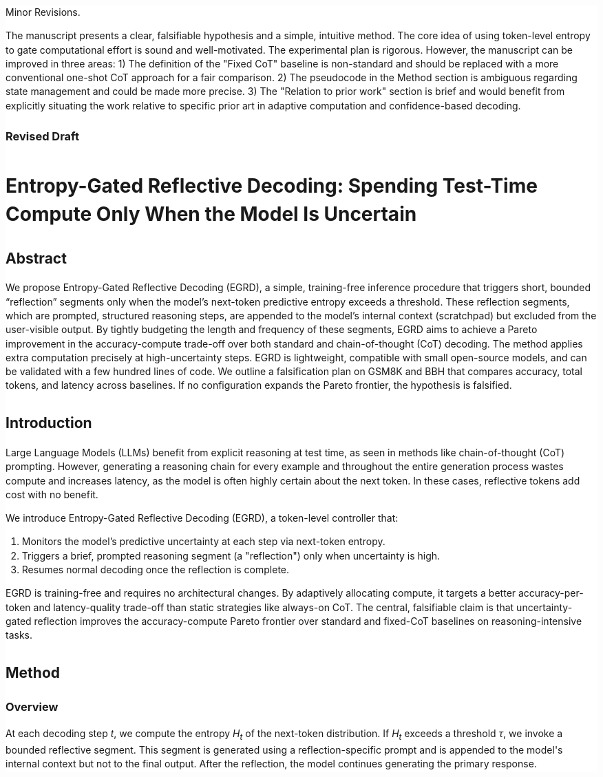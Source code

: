 Minor Revisions.

The manuscript presents a clear, falsifiable hypothesis and a simple, intuitive method. The core idea of using token-level entropy to gate computational effort is sound and well-motivated. The experimental plan is rigorous. However, the manuscript can be improved in three areas: 1) The definition of the "Fixed CoT" baseline is non-standard and should be replaced with a more conventional one-shot CoT approach for a fair comparison. 2) The pseudocode in the Method section is ambiguous regarding state management and could be made more precise. 3) The "Relation to prior work" section is brief and would benefit from explicitly situating the work relative to specific prior art in adaptive computation and confidence-based decoding.

### Revised Draft
# Entropy-Gated Reflective Decoding: Spending Test-Time Compute Only When the Model Is Uncertain

## Abstract
We propose Entropy-Gated Reflective Decoding (EGRD), a simple, training-free inference procedure that triggers short, bounded “reflection” segments only when the model’s next-token predictive entropy exceeds a threshold. These reflection segments, which are prompted, structured reasoning steps, are appended to the model’s internal context (scratchpad) but excluded from the user-visible output. By tightly budgeting the length and frequency of these segments, EGRD aims to achieve a Pareto improvement in the accuracy-compute trade-off over both standard and chain-of-thought (CoT) decoding. The method applies extra computation precisely at high-uncertainty steps. EGRD is lightweight, compatible with small open-source models, and can be validated with a few hundred lines of code. We outline a falsification plan on GSM8K and BBH that compares accuracy, total tokens, and latency across baselines. If no configuration expands the Pareto frontier, the hypothesis is falsified.

## Introduction
Large Language Models (LLMs) benefit from explicit reasoning at test time, as seen in methods like chain-of-thought (CoT) prompting. However, generating a reasoning chain for every example and throughout the entire generation process wastes compute and increases latency, as the model is often highly certain about the next token. In these cases, reflective tokens add cost with no benefit.

We introduce Entropy-Gated Reflective Decoding (EGRD), a token-level controller that:
1.  Monitors the model’s predictive uncertainty at each step via next-token entropy.
2.  Triggers a brief, prompted reasoning segment (a "reflection") only when uncertainty is high.
3.  Resumes normal decoding once the reflection is complete.

EGRD is training-free and requires no architectural changes. By adaptively allocating compute, it targets a better accuracy-per-token and latency-quality trade-off than static strategies like always-on CoT. The central, falsifiable claim is that uncertainty-gated reflection improves the accuracy-compute Pareto frontier over standard and fixed-CoT baselines on reasoning-intensive tasks.

## Method
### Overview
At each decoding step *t*, we compute the entropy *H<sub>t</sub>* of the next-token distribution. If *H<sub>t</sub>* exceeds a threshold *τ*, we invoke a bounded reflective segment. This segment is generated using a reflection-specific prompt and is appended to the model's internal context but not to the final output. After the reflection, the model continues generating the primary response.
